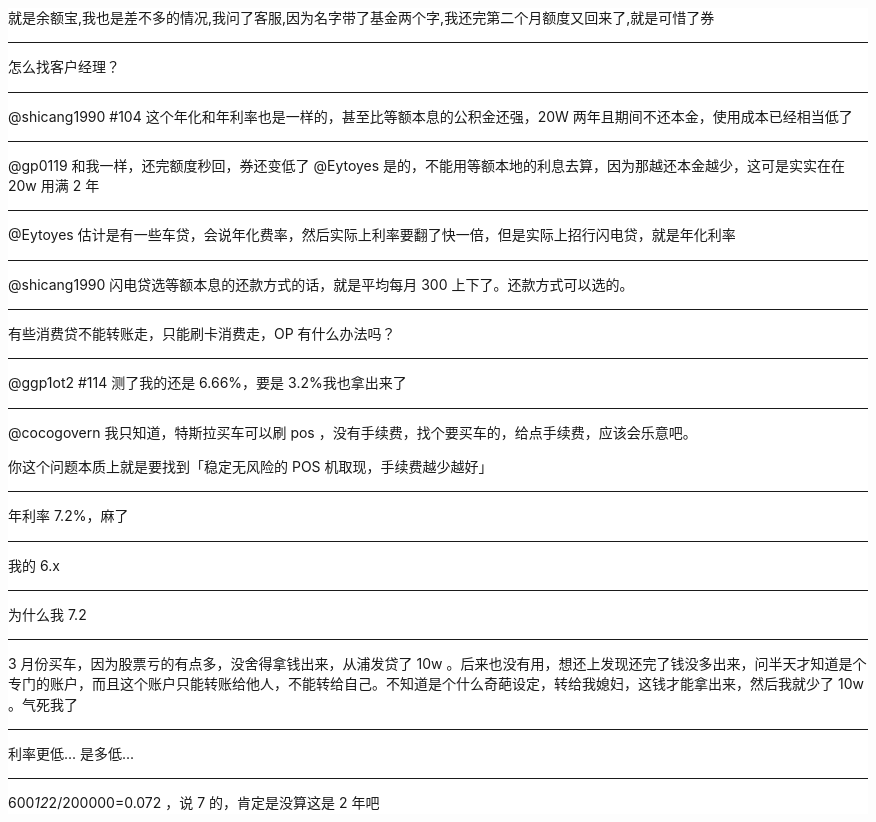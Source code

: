 就是余额宝,我也是差不多的情况,我问了客服,因为名字带了基金两个字,我还完第二个月额度又回来了,就是可惜了券

---------------------------------------------------

怎么找客户经理？

---------------------------------------------------

@shicang1990 #104 这个年化和年利率也是一样的，甚至比等额本息的公积金还强，20W 两年且期间不还本金，使用成本已经相当低了

---------------------------------------------------

@gp0119 和我一样，还完额度秒回，券还变低了
@Eytoyes 是的，不能用等额本地的利息去算，因为那越还本金越少，这可是实实在在 20w 用满 2 年

---------------------------------------------------

@Eytoyes 估计是有一些车贷，会说年化费率，然后实际上利率要翻了快一倍，但是实际上招行闪电贷，就是年化利率

---------------------------------------------------

@shicang1990 闪电贷选等额本息的还款方式的话，就是平均每月 300 上下了。还款方式可以选的。

---------------------------------------------------

有些消费贷不能转账走，只能刷卡消费走，OP 有什么办法吗？

---------------------------------------------------

@ggp1ot2 #114 测了我的还是 6.66%，要是 3.2%我也拿出来了

---------------------------------------------------

@cocogovern 我只知道，特斯拉买车可以刷 pos ，没有手续费，找个要买车的，给点手续费，应该会乐意吧。

你这个问题本质上就是要找到「稳定无风险的 POS 机取现，手续费越少越好」

---------------------------------------------------

年利率 7.2%，麻了

---------------------------------------------------

我的 6.x

---------------------------------------------------

为什么我 7.2

---------------------------------------------------

3 月份买车，因为股票亏的有点多，没舍得拿钱出来，从浦发贷了 10w 。后来也没有用，想还上发现还完了钱没多出来，问半天才知道是个专门的账户，而且这个账户只能转账给他人，不能转给自己。不知道是个什么奇葩设定，转给我媳妇，这钱才能拿出来，然后我就少了 10w 。气死我了

---------------------------------------------------

利率更低... 是多低...

---------------------------------------------------

600*12*2/200000=0.072 ，说 7 的，肯定是没算这是 2 年吧
